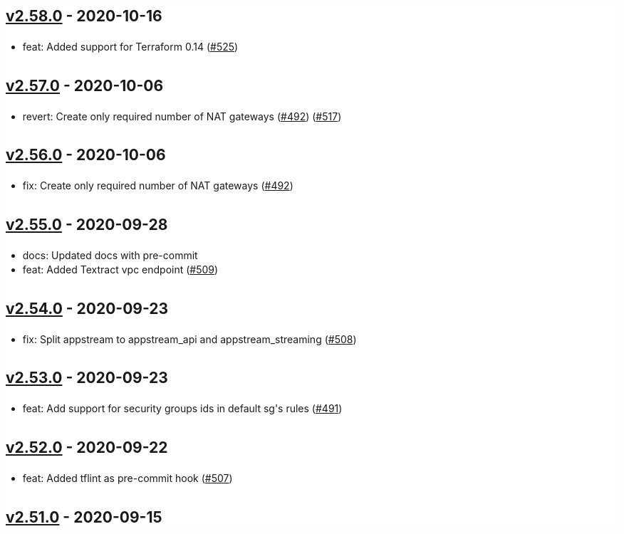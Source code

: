 
<a name="v2.58.0"></a>
## [v2.58.0] - 2020-10-16

- feat: Added support for Terraform 0.14 ([#525](https://github.com/terraform-aws-modules/terraform-aws-vpc/issues/525))


<a name="v2.57.0"></a>
## [v2.57.0] - 2020-10-06

- revert: Create only required number of NAT gateways ([#492](https://github.com/terraform-aws-modules/terraform-aws-vpc/issues/492)) ([#517](https://github.com/terraform-aws-modules/terraform-aws-vpc/issues/517))


<a name="v2.56.0"></a>
## [v2.56.0] - 2020-10-06

- fix: Create only required number of NAT gateways ([#492](https://github.com/terraform-aws-modules/terraform-aws-vpc/issues/492))


<a name="v2.55.0"></a>
## [v2.55.0] - 2020-09-28

- docs: Updated docs with pre-commit
- feat: Added Textract vpc endpoint ([#509](https://github.com/terraform-aws-modules/terraform-aws-vpc/issues/509))


<a name="v2.54.0"></a>
## [v2.54.0] - 2020-09-23

- fix: Split appstream to appstream_api and appstream_streaming ([#508](https://github.com/terraform-aws-modules/terraform-aws-vpc/issues/508))


<a name="v2.53.0"></a>
## [v2.53.0] - 2020-09-23

- feat: Add support for security groups ids in default sg's rules ([#491](https://github.com/terraform-aws-modules/terraform-aws-vpc/issues/491))


<a name="v2.52.0"></a>
## [v2.52.0] - 2020-09-22

- feat: Added tflint as pre-commit hook ([#507](https://github.com/terraform-aws-modules/terraform-aws-vpc/issues/507))


<a name="v2.51.0"></a>
## [v2.51.0] - 2020-09-15


[Unreleased]: https://github.com/terraform-aws-modules/terraform-aws-vpc/compare/v3.11.0...HEAD
[v3.11.0]: https://github.com/terraform-aws-modules/terraform-aws-vpc/compare/v3.10.0...v3.11.0
[v3.10.0]: https://github.com/terraform-aws-modules/terraform-aws-vpc/compare/v3.9.0...v3.10.0
[v3.9.0]: https://github.com/terraform-aws-modules/terraform-aws-vpc/compare/v3.8.0...v3.9.0
[v3.8.0]: https://github.com/terraform-aws-modules/terraform-aws-vpc/compare/v3.7.0...v3.8.0
[v3.7.0]: https://github.com/terraform-aws-modules/terraform-aws-vpc/compare/v3.6.0...v3.7.0
[v3.6.0]: https://github.com/terraform-aws-modules/terraform-aws-vpc/compare/v3.5.0...v3.6.0
[v3.5.0]: https://github.com/terraform-aws-modules/terraform-aws-vpc/compare/v3.4.0...v3.5.0
[v3.4.0]: https://github.com/terraform-aws-modules/terraform-aws-vpc/compare/v3.3.0...v3.4.0
[v3.3.0]: https://github.com/terraform-aws-modules/terraform-aws-vpc/compare/v3.2.0...v3.3.0
[v3.2.0]: https://github.com/terraform-aws-modules/terraform-aws-vpc/compare/v3.1.0...v3.2.0
[v3.1.0]: https://github.com/terraform-aws-modules/terraform-aws-vpc/compare/v3.0.0...v3.1.0
[v3.0.0]: https://github.com/terraform-aws-modules/terraform-aws-vpc/compare/v2.78.0...v3.0.0
[v2.78.0]: https://github.com/terraform-aws-modules/terraform-aws-vpc/compare/v2.77.0...v2.78.0
[v2.77.0]: https://github.com/terraform-aws-modules/terraform-aws-vpc/compare/v2.76.0...v2.77.0
[v2.76.0]: https://github.com/terraform-aws-modules/terraform-aws-vpc/compare/v2.75.0...v2.76.0
[v2.75.0]: https://github.com/terraform-aws-modules/terraform-aws-vpc/compare/v2.74.0...v2.75.0
[v2.74.0]: https://github.com/terraform-aws-modules/terraform-aws-vpc/compare/v2.73.0...v2.74.0
[v2.73.0]: https://github.com/terraform-aws-modules/terraform-aws-vpc/compare/v2.72.0...v2.73.0
[v2.72.0]: https://github.com/terraform-aws-modules/terraform-aws-vpc/compare/v2.71.0...v2.72.0
[v2.71.0]: https://github.com/terraform-aws-modules/terraform-aws-vpc/compare/v1.73.0...v2.71.0
[v1.73.0]: https://github.com/terraform-aws-modules/terraform-aws-vpc/compare/v2.70.0...v1.73.0
[v2.70.0]: https://github.com/terraform-aws-modules/terraform-aws-vpc/compare/v2.69.0...v2.70.0
[v2.69.0]: https://github.com/terraform-aws-modules/terraform-aws-vpc/compare/v2.68.0...v2.69.0
[v2.68.0]: https://github.com/terraform-aws-modules/terraform-aws-vpc/compare/v2.67.0...v2.68.0
[v2.67.0]: https://github.com/terraform-aws-modules/terraform-aws-vpc/compare/v2.66.0...v2.67.0
[v2.66.0]: https://github.com/terraform-aws-modules/terraform-aws-vpc/compare/v2.65.0...v2.66.0
[v2.65.0]: https://github.com/terraform-aws-modules/terraform-aws-vpc/compare/v2.64.0...v2.65.0
[v2.64.0]: https://github.com/terraform-aws-modules/terraform-aws-vpc/compare/v2.63.0...v2.64.0
[v2.63.0]: https://github.com/terraform-aws-modules/terraform-aws-vpc/compare/v2.62.0...v2.63.0
[v2.62.0]: https://github.com/terraform-aws-modules/terraform-aws-vpc/compare/v2.61.0...v2.62.0
[v2.61.0]: https://github.com/terraform-aws-modules/terraform-aws-vpc/compare/v2.60.0...v2.61.0
[v2.60.0]: https://github.com/terraform-aws-modules/terraform-aws-vpc/compare/v2.59.0...v2.60.0
[v2.59.0]: https://github.com/terraform-aws-modules/terraform-aws-vpc/compare/v2.58.0...v2.59.0
[v2.58.0]: https://github.com/terraform-aws-modules/terraform-aws-vpc/compare/v2.57.0...v2.58.0
[v2.57.0]: https://github.com/terraform-aws-modules/terraform-aws-vpc/compare/v2.56.0...v2.57.0
[v2.56.0]: https://github.com/terraform-aws-modules/terraform-aws-vpc/compare/v2.55.0...v2.56.0
[v2.55.0]: https://github.com/terraform-aws-modules/terraform-aws-vpc/compare/v2.54.0...v2.55.0
[v2.54.0]: https://github.com/terraform-aws-modules/terraform-aws-vpc/compare/v2.53.0...v2.54.0
[v2.53.0]: https://github.com/terraform-aws-modules/terraform-aws-vpc/compare/v2.52.0...v2.53.0
[v2.52.0]: https://github.com/terraform-aws-modules/terraform-aws-vpc/compare/v2.51.0...v2.52.0
[v2.51.0]: https://github.com/terraform-aws-modules/terraform-aws-vpc/compare/v2.50.0...v2.51.0
[v2.50.0]: https://github.com/terraform-aws-modules/terraform-aws-vpc/compare/v2.49.0...v2.50.0
[v2.49.0]: https://github.com/terraform-aws-modules/terraform-aws-vpc/compare/v2.48.0...v2.49.0
[v2.48.0]: https://github.com/terraform-aws-modules/terraform-aws-vpc/compare/v2.47.0...v2.48.0
[v2.47.0]: https://github.com/terraform-aws-modules/terraform-aws-vpc/compare/v2.46.0...v2.47.0
[v2.46.0]: https://github.com/terraform-aws-modules/terraform-aws-vpc/compare/v2.45.0...v2.46.0
[v2.45.0]: https://github.com/terraform-aws-modules/terraform-aws-vpc/compare/v2.44.0...v2.45.0
[v2.44.0]: https://github.com/terraform-aws-modules/terraform-aws-vpc/compare/v2.43.0...v2.44.0
[v2.43.0]: https://github.com/terraform-aws-modules/terraform-aws-vpc/compare/v2.42.0...v2.43.0
[v2.42.0]: https://github.com/terraform-aws-modules/terraform-aws-vpc/compare/v2.41.0...v2.42.0
[v2.41.0]: https://github.com/terraform-aws-modules/terraform-aws-vpc/compare/v2.40.0...v2.41.0
[v2.40.0]: https://github.com/terraform-aws-modules/terraform-aws-vpc/compare/v2.39.0...v2.40.0